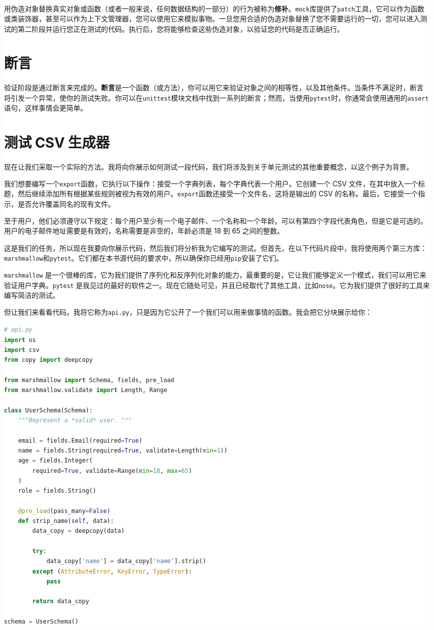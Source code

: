 用伪造对象替换真实对象或函数（或者一般来说，任何数据结构的一部分）的行为被称为**修补**。`mock`库提供了`patch`工具，它可以作为函数或类装饰器，甚至可以作为上下文管理器，您可以使用它来模拟事物。一旦您用合适的伪造对象替换了您不需要运行的一切，您可以进入测试的第二阶段并运行您正在测试的代码。执行后，您将能够检查这些伪造对象，以验证您的代码是否正确运行。

# 断言

验证阶段是通过断言来完成的。**断言**是一个函数（或方法），你可以用它来验证对象之间的相等性，以及其他条件。当条件不满足时，断言将引发一个异常，使你的测试失败。你可以在`unittest`模块文档中找到一系列的断言；然而，当使用`pytest`时，你通常会使用通用的`assert`语句，这样事情会更简单。

# 测试 CSV 生成器

现在让我们采取一个实际的方法。我将向你展示如何测试一段代码，我们将涉及到关于单元测试的其他重要概念，以这个例子为背景。

我们想要编写一个`export`函数，它执行以下操作：接受一个字典列表，每个字典代表一个用户。它创建一个 CSV 文件，在其中放入一个标题，然后继续添加所有根据某些规则被视为有效的用户。`export`函数还接受一个文件名，这将是输出的 CSV 的名称。最后，它接受一个指示，是否允许覆盖同名的现有文件。

至于用户，他们必须遵守以下规定：每个用户至少有一个电子邮件、一个名称和一个年龄。可以有第四个字段代表角色，但是它是可选的。用户的电子邮件地址需要是有效的，名称需要是非空的，年龄必须是 18 到 65 之间的整数。

这是我们的任务，所以现在我要向你展示代码，然后我们将分析我为它编写的测试。但首先，在以下代码片段中，我将使用两个第三方库：`marshmallow`和`pytest`。它们都在本书源代码的要求中，所以确保你已经用`pip`安装了它们。

`marshmallow` 是一个很棒的库，它为我们提供了序列化和反序列化对象的能力，最重要的是，它让我们能够定义一个模式，我们可以用它来验证用户字典。`pytest` 是我见过的最好的软件之一。现在它随处可见，并且已经取代了其他工具，比如`nose`。它为我们提供了很好的工具来编写简洁的测试。

但让我们来看看代码。我将它称为`api.py`，只是因为它公开了一个我们可以用来做事情的函数。我会把它分块展示给你：

```py
# api.py
import os
import csv
from copy import deepcopy

from marshmallow import Schema, fields, pre_load
from marshmallow.validate import Length, Range

class UserSchema(Schema):
    """Represent a *valid* user. """

    email = fields.Email(required=True)
    name = fields.String(required=True, validate=Length(min=1))
    age = fields.Integer(
        required=True, validate=Range(min=18, max=65)
    )
    role = fields.String()

    @pre_load(pass_many=False)
    def strip_name(self, data):
        data_copy = deepcopy(data)

        try:
            data_copy['name'] = data_copy['name'].strip()
        except (AttributeError, KeyError, TypeError):
            pass

        return data_copy

schema = UserSchema()
```
